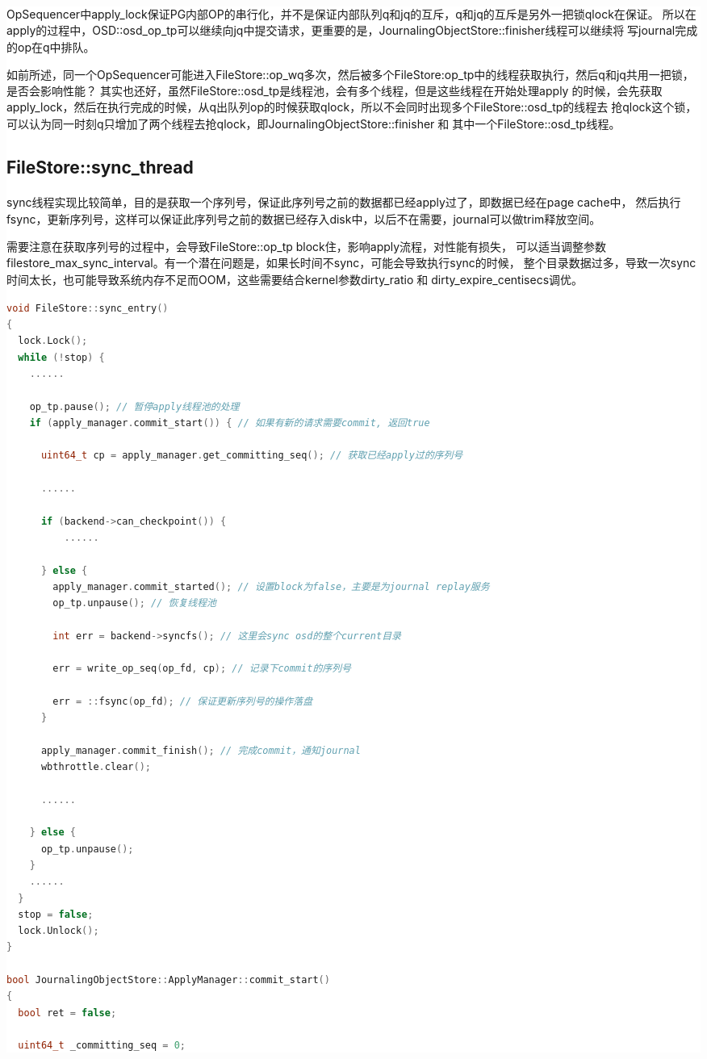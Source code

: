 OpSequencer中apply\_lock保证PG内部OP的串行化，并不是保证内部队列q和jq的互斥，q和jq的互斥是另外一把锁qlock在保证。
所以在apply的过程中，OSD::osd\_op\_tp可以继续向jq中提交请求，更重要的是，JournalingObjectStore::finisher线程可以继续将
写journal完成的op在q中排队。

如前所述，同一个OpSequencer可能进入FileStore::op\_wq多次，然后被多个FileStore:op\_tp中的线程获取执行，然后q和jq共用一把锁，是否会影响性能？
其实也还好，虽然FileStore::osd\_tp是线程池，会有多个线程，但是这些线程在开始处理apply
的时候，会先获取apply\_lock，然后在执行完成的时候，从q出队列op的时候获取qlock，所以不会同时出现多个FileStore::osd\_tp的线程去
抢qlock这个锁，可以认为同一时刻q只增加了两个线程去抢qlock，即JournalingObjectStore::finisher 和 其中一个FileStore::osd\_tp线程。

## FileStore::sync_thread

sync线程实现比较简单，目的是获取一个序列号，保证此序列号之前的数据都已经apply过了，即数据已经在page cache中，
然后执行fsync，更新序列号，这样可以保证此序列号之前的数据已经存入disk中，以后不在需要，journal可以做trim释放空间。

需要注意在获取序列号的过程中，会导致FileStore::op\_tp block住，影响apply流程，对性能有损失，
可以适当调整参数filestore\_max\_sync\_interval。有一个潜在问题是，如果长时间不sync，可能会导致执行sync的时候，
整个目录数据过多，导致一次sync时间太长，也可能导致系统内存不足而OOM，这些需要结合kernel参数dirty\_ratio 和 dirty\_expire\_centisecs调优。

```cpp
void FileStore::sync_entry()
{
  lock.Lock();
  while (!stop) {
	......

    op_tp.pause(); // 暂停apply线程池的处理
    if (apply_manager.commit_start()) { // 如果有新的请求需要commit, 返回true

      uint64_t cp = apply_manager.get_committing_seq(); // 获取已经apply过的序列号

	  ......

      if (backend->can_checkpoint()) {
		  ......

      } else {
		apply_manager.commit_started(); // 设置block为false，主要是为journal replay服务
		op_tp.unpause(); // 恢复线程池

		int err = backend->syncfs(); // 这里会sync osd的整个current目录

		err = write_op_seq(op_fd, cp); // 记录下commit的序列号
	
		err = ::fsync(op_fd); // 保证更新序列号的操作落盘
      }
      
      apply_manager.commit_finish(); // 完成commit，通知journal
      wbthrottle.clear();

	  ......

    } else {
      op_tp.unpause();
    }
	......
  }
  stop = false;
  lock.Unlock();
}

bool JournalingObjectStore::ApplyManager::commit_start()
{
  bool ret = false;

  uint64_t _committing_seq = 0;
```